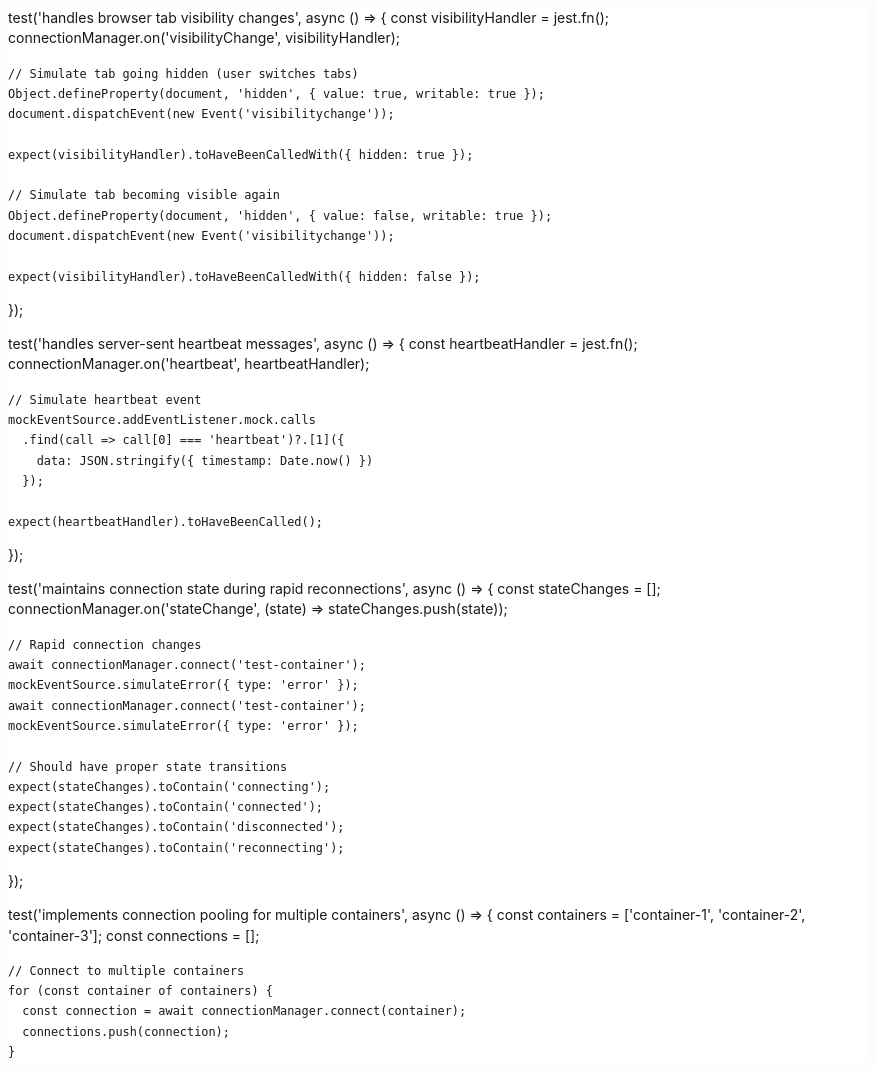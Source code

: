   test('handles browser tab visibility changes', async () => {
    const visibilityHandler = jest.fn();
    connectionManager.on('visibilityChange', visibilityHandler);
    
    // Simulate tab going hidden (user switches tabs)
    Object.defineProperty(document, 'hidden', { value: true, writable: true });
    document.dispatchEvent(new Event('visibilitychange'));
    
    expect(visibilityHandler).toHaveBeenCalledWith({ hidden: true });
    
    // Simulate tab becoming visible again
    Object.defineProperty(document, 'hidden', { value: false, writable: true });
    document.dispatchEvent(new Event('visibilitychange'));
    
    expect(visibilityHandler).toHaveBeenCalledWith({ hidden: false });
  });

  test('handles server-sent heartbeat messages', async () => {
    const heartbeatHandler = jest.fn();
    connectionManager.on('heartbeat', heartbeatHandler);
    
    // Simulate heartbeat event
    mockEventSource.addEventListener.mock.calls
      .find(call => call[0] === 'heartbeat')?.[1]({ 
        data: JSON.stringify({ timestamp: Date.now() })
      });
    
    expect(heartbeatHandler).toHaveBeenCalled();
  });

  test('maintains connection state during rapid reconnections', async () => {
    const stateChanges = [];
    connectionManager.on('stateChange', (state) => stateChanges.push(state));
    
    // Rapid connection changes
    await connectionManager.connect('test-container');
    mockEventSource.simulateError({ type: 'error' });
    await connectionManager.connect('test-container');
    mockEventSource.simulateError({ type: 'error' });
    
    // Should have proper state transitions
    expect(stateChanges).toContain('connecting');
    expect(stateChanges).toContain('connected');
    expect(stateChanges).toContain('disconnected');
    expect(stateChanges).toContain('reconnecting');
  });

  test('implements connection pooling for multiple containers', async () => {
    const containers = ['container-1', 'container-2', 'container-3'];
    const connections = [];
    
    // Connect to multiple containers
    for (const container of containers) {
      const connection = await connectionManager.connect(container);
      connections.push(connection);
    }
    